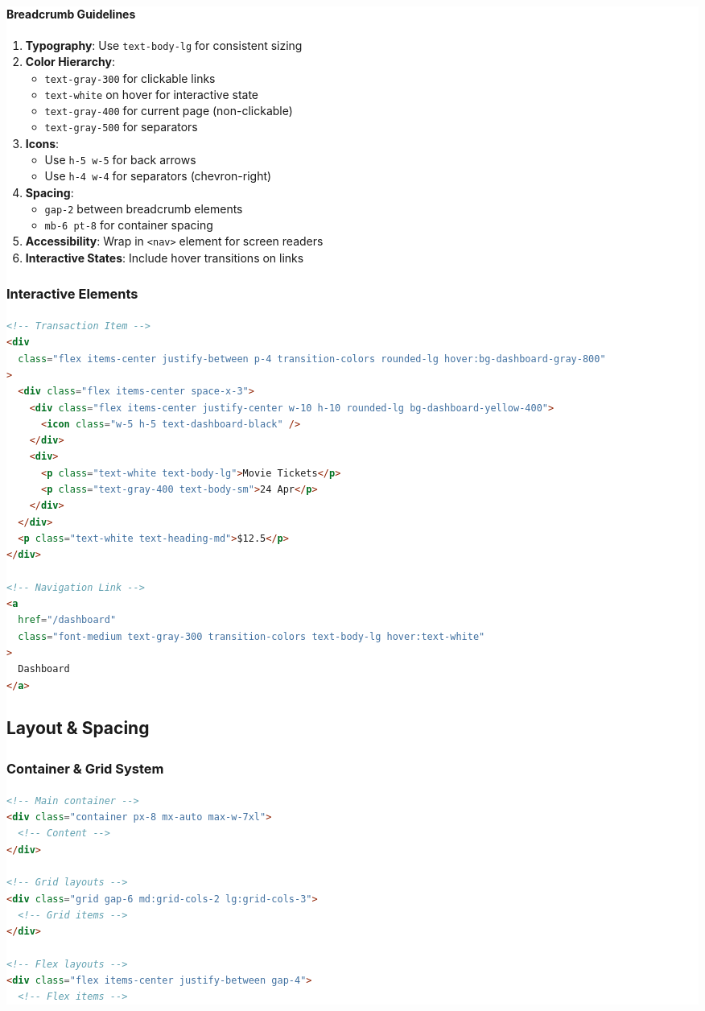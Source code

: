 #### Breadcrumb Guidelines

1. **Typography**: Use `text-body-lg` for consistent sizing
2. **Color Hierarchy**:
   - `text-gray-300` for clickable links
   - `text-white` on hover for interactive state
   - `text-gray-400` for current page (non-clickable)
   - `text-gray-500` for separators
3. **Icons**:
   - Use `h-5 w-5` for back arrows
   - Use `h-4 w-4` for separators (chevron-right)
4. **Spacing**:
   - `gap-2` between breadcrumb elements
   - `mb-6 pt-8` for container spacing
5. **Accessibility**: Wrap in `<nav>` element for screen readers
6. **Interactive States**: Include hover transitions on links

### Interactive Elements

```html
<!-- Transaction Item -->
<div
  class="flex items-center justify-between p-4 transition-colors rounded-lg hover:bg-dashboard-gray-800"
>
  <div class="flex items-center space-x-3">
    <div class="flex items-center justify-center w-10 h-10 rounded-lg bg-dashboard-yellow-400">
      <icon class="w-5 h-5 text-dashboard-black" />
    </div>
    <div>
      <p class="text-white text-body-lg">Movie Tickets</p>
      <p class="text-gray-400 text-body-sm">24 Apr</p>
    </div>
  </div>
  <p class="text-white text-heading-md">$12.5</p>
</div>

<!-- Navigation Link -->
<a
  href="/dashboard"
  class="font-medium text-gray-300 transition-colors text-body-lg hover:text-white"
>
  Dashboard
</a>
```

## Layout & Spacing

### Container & Grid System

```html
<!-- Main container -->
<div class="container px-8 mx-auto max-w-7xl">
  <!-- Content -->
</div>

<!-- Grid layouts -->
<div class="grid gap-6 md:grid-cols-2 lg:grid-cols-3">
  <!-- Grid items -->
</div>

<!-- Flex layouts -->
<div class="flex items-center justify-between gap-4">
  <!-- Flex items -->
```